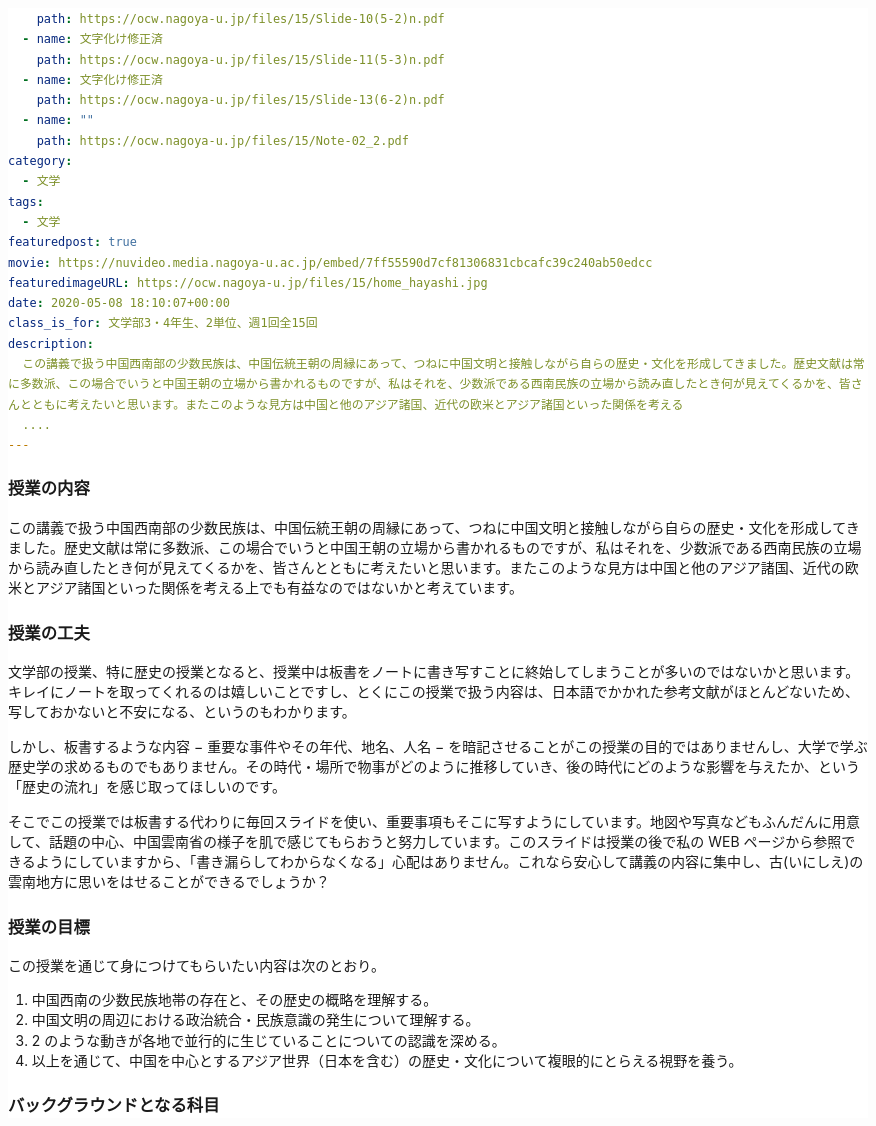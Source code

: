 ```yaml
    path: https://ocw.nagoya-u.jp/files/15/Slide-10(5-2)n.pdf
  - name: 文字化け修正済
    path: https://ocw.nagoya-u.jp/files/15/Slide-11(5-3)n.pdf
  - name: 文字化け修正済
    path: https://ocw.nagoya-u.jp/files/15/Slide-13(6-2)n.pdf
  - name: ""
    path: https://ocw.nagoya-u.jp/files/15/Note-02_2.pdf
category:
  - 文学
tags:
  - 文学
featuredpost: true
movie: https://nuvideo.media.nagoya-u.ac.jp/embed/7ff55590d7cf81306831cbcafc39c240ab50edcc
featuredimageURL: https://ocw.nagoya-u.jp/files/15/home_hayashi.jpg
date: 2020-05-08 18:10:07+00:00
class_is_for: 文学部3・4年生、2単位、週1回全15回
description:
  この講義で扱う中国西南部の少数民族は、中国伝統王朝の周縁にあって、つねに中国文明と接触しながら自らの歴史・文化を形成してきました。歴史文献は常に多数派、この場合でいうと中国王朝の立場から書かれるものですが、私はそれを、少数派である西南民族の立場から読み直したとき何が見えてくるかを、皆さんとともに考えたいと思います。またこのような見方は中国と他のアジア諸国、近代の欧米とアジア諸国といった関係を考える
  ....
---
```


### 授業の内容

この講義で扱う中国西南部の少数民族は、中国伝統王朝の周縁にあって、つねに中国文明と接触しながら自らの歴史・文化を形成してきました。歴史文献は常に多数派、この場合でいうと中国王朝の立場から書かれるものですが、私はそれを、少数派である西南民族の立場から読み直したとき何が見えてくるかを、皆さんとともに考えたいと思います。またこのような見方は中国と他のアジア諸国、近代の欧米とアジア諸国といった関係を考える上でも有益なのではないかと考えています。

### 授業の工夫

文学部の授業、特に歴史の授業となると、授業中は板書をノートに書き写すことに終始してしまうことが多いのではないかと思います。キレイにノートを取ってくれるのは嬉しいことですし、とくにこの授業で扱う内容は、日本語でかかれた参考文献がほとんどないため、写しておかないと不安になる、というのもわかります。

しかし、板書するような内容 − 重要な事件やその年代、地名、人名 − を暗記させることがこの授業の目的ではありませんし、大学で学ぶ歴史学の求めるものでもありません。その時代・場所で物事がどのように推移していき、後の時代にどのような影響を与えたか、という「歴史の流れ」を感じ取ってほしいのです。

そこでこの授業では板書する代わりに毎回スライドを使い、重要事項もそこに写すようにしています。地図や写真などもふんだんに用意して、話題の中心、中国雲南省の様子を肌で感じてもらおうと努力しています。このスライドは授業の後で私の WEB ページから参照できるようにしていますから、「書き漏らしてわからなくなる」心配はありません。これなら安心して講義の内容に集中し、古(いにしえ)の雲南地方に思いをはせることができるでしょうか？

### 授業の目標

この授業を通じて身につけてもらいたい内容は次のとおり。

1.  中国西南の少数民族地帯の存在と、その歴史の概略を理解する。
2.  中国文明の周辺における政治統合・民族意識の発生について理解する。
3.  2 のような動きが各地で並行的に生じていることについての認識を深める。
4.  以上を通じて、中国を中心とするアジア世界（日本を含む）の歴史・文化について複眼的にとらえる視野を養う。

### バックグラウンドとなる科目
